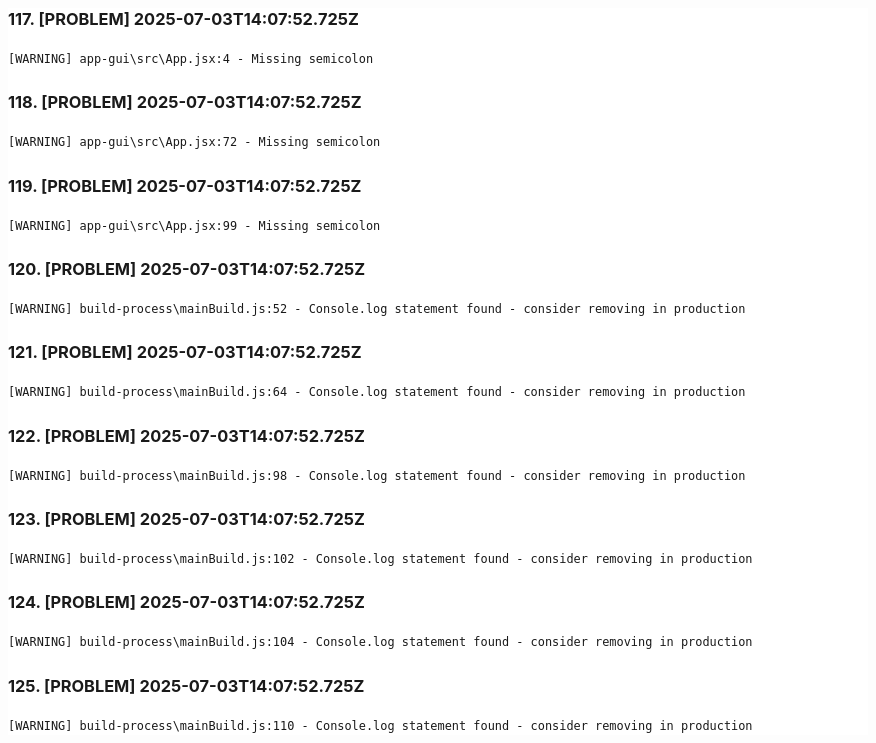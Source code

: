 ### 117. [PROBLEM] 2025-07-03T14:07:52.725Z

```
[WARNING] app-gui\src\App.jsx:4 - Missing semicolon
```

### 118. [PROBLEM] 2025-07-03T14:07:52.725Z

```
[WARNING] app-gui\src\App.jsx:72 - Missing semicolon
```

### 119. [PROBLEM] 2025-07-03T14:07:52.725Z

```
[WARNING] app-gui\src\App.jsx:99 - Missing semicolon
```

### 120. [PROBLEM] 2025-07-03T14:07:52.725Z

```
[WARNING] build-process\mainBuild.js:52 - Console.log statement found - consider removing in production
```

### 121. [PROBLEM] 2025-07-03T14:07:52.725Z

```
[WARNING] build-process\mainBuild.js:64 - Console.log statement found - consider removing in production
```

### 122. [PROBLEM] 2025-07-03T14:07:52.725Z

```
[WARNING] build-process\mainBuild.js:98 - Console.log statement found - consider removing in production
```

### 123. [PROBLEM] 2025-07-03T14:07:52.725Z

```
[WARNING] build-process\mainBuild.js:102 - Console.log statement found - consider removing in production
```

### 124. [PROBLEM] 2025-07-03T14:07:52.725Z

```
[WARNING] build-process\mainBuild.js:104 - Console.log statement found - consider removing in production
```

### 125. [PROBLEM] 2025-07-03T14:07:52.725Z

```
[WARNING] build-process\mainBuild.js:110 - Console.log statement found - consider removing in production
```
